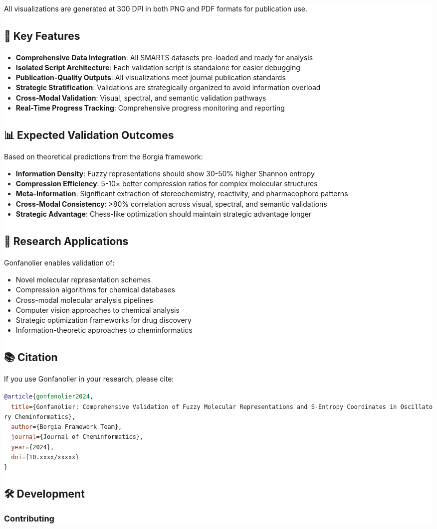 All visualizations are generated at 300 DPI in both PNG and PDF formats for publication use.

## 🔧 Key Features

- **Comprehensive Data Integration**: All SMARTS datasets pre-loaded and ready for analysis
- **Isolated Script Architecture**: Each validation script is standalone for easier debugging
- **Publication-Quality Outputs**: All visualizations meet journal publication standards
- **Strategic Stratification**: Validations are strategically organized to avoid information overload
- **Cross-Modal Validation**: Visual, spectral, and semantic validation pathways
- **Real-Time Progress Tracking**: Comprehensive progress monitoring and reporting

## 📊 Expected Validation Outcomes

Based on theoretical predictions from the Borgia framework:

- **Information Density**: Fuzzy representations should show 30-50% higher Shannon entropy
- **Compression Efficiency**: 5-10× better compression ratios for complex molecular structures  
- **Meta-Information**: Significant extraction of stereochemistry, reactivity, and pharmacophore patterns
- **Cross-Modal Consistency**: >80% correlation across visual, spectral, and semantic validations
- **Strategic Advantage**: Chess-like optimization should maintain strategic advantage longer

## 🎯 Research Applications

Gonfanolier enables validation of:

- Novel molecular representation schemes
- Compression algorithms for chemical databases
- Cross-modal molecular analysis pipelines  
- Computer vision approaches to chemical analysis
- Strategic optimization frameworks for drug discovery
- Information-theoretic approaches to cheminformatics

## 📚 Citation

If you use Gonfanolier in your research, please cite:

```bibtex
@article{gonfanolier2024,
  title={Gonfanolier: Comprehensive Validation of Fuzzy Molecular Representations and S-Entropy Coordinates in Oscillatory Cheminformatics},
  author={Borgia Framework Team},
  journal={Journal of Cheminformatics},
  year={2024},
  doi={10.xxxx/xxxxx}
}
```

## 🛠️ Development

### Contributing
